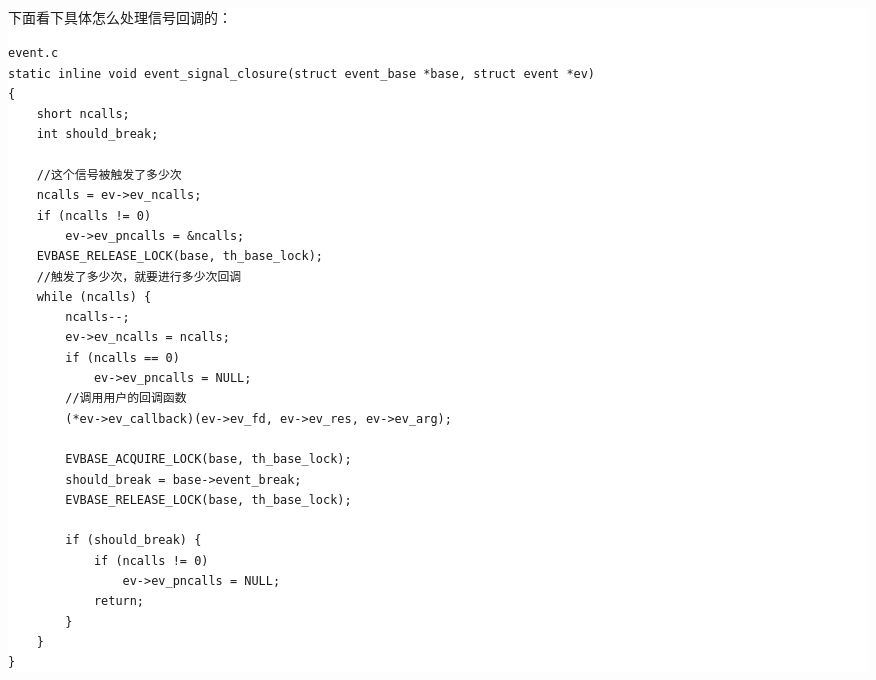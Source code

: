 下面看下具体怎么处理信号回调的：

	event.c
	static inline void event_signal_closure(struct event_base *base, struct event *ev)
	{
		short ncalls;
		int should_break;
	
		//这个信号被触发了多少次
		ncalls = ev->ev_ncalls;
		if (ncalls != 0)
			ev->ev_pncalls = &ncalls;
		EVBASE_RELEASE_LOCK(base, th_base_lock);
		//触发了多少次，就要进行多少次回调
		while (ncalls) {
			ncalls--;
			ev->ev_ncalls = ncalls;
			if (ncalls == 0)
				ev->ev_pncalls = NULL;
			//调用用户的回调函数
			(*ev->ev_callback)(ev->ev_fd, ev->ev_res, ev->ev_arg);
	
			EVBASE_ACQUIRE_LOCK(base, th_base_lock);
			should_break = base->event_break;
			EVBASE_RELEASE_LOCK(base, th_base_lock);
	
			if (should_break) {
				if (ncalls != 0)
					ev->ev_pncalls = NULL;
				return;
			}
		}
	}
